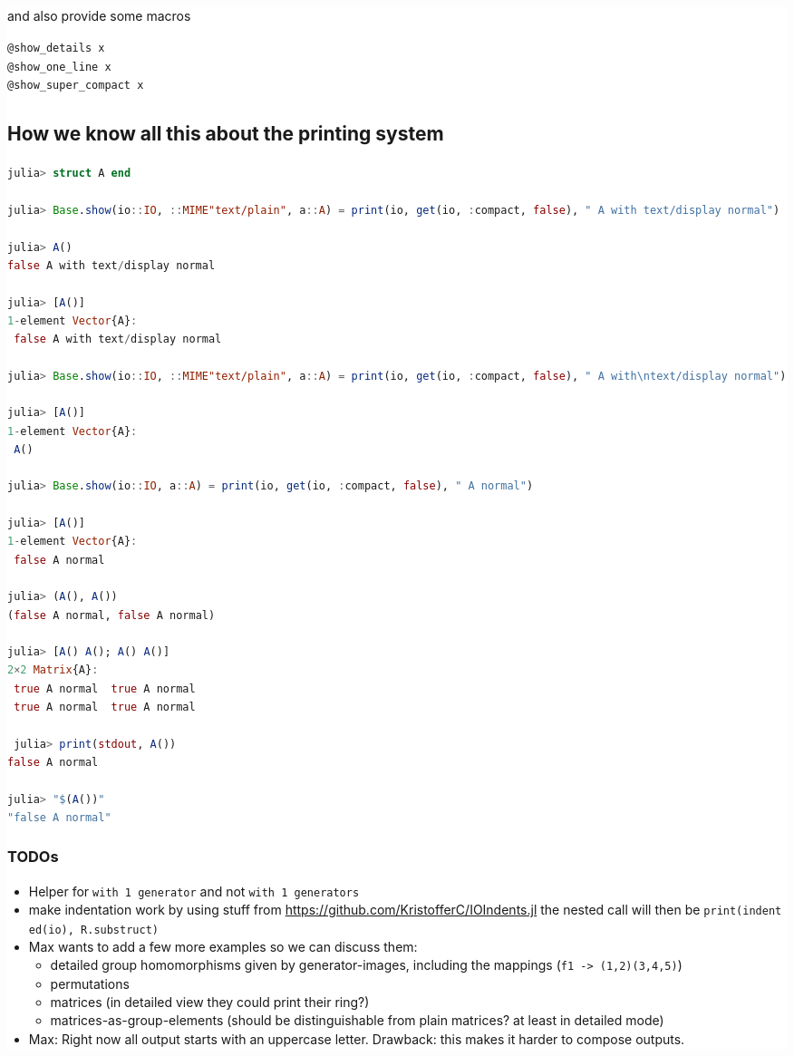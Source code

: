 and also provide some macros

```
@show_details x
@show_one_line x
@show_super_compact x
```

## How we know all this about the printing system

```julia
julia> struct A end

julia> Base.show(io::IO, ::MIME"text/plain", a::A) = print(io, get(io, :compact, false), " A with text/display normal")

julia> A()
false A with text/display normal

julia> [A()]
1-element Vector{A}:
 false A with text/display normal

julia> Base.show(io::IO, ::MIME"text/plain", a::A) = print(io, get(io, :compact, false), " A with\ntext/display normal")

julia> [A()]
1-element Vector{A}:
 A()

julia> Base.show(io::IO, a::A) = print(io, get(io, :compact, false), " A normal")

julia> [A()]
1-element Vector{A}:
 false A normal

julia> (A(), A())
(false A normal, false A normal)

julia> [A() A(); A() A()]
2×2 Matrix{A}:
 true A normal  true A normal
 true A normal  true A normal

 julia> print(stdout, A())
false A normal

julia> "$(A())"
"false A normal"
 ```


 ### TODOs
 - Helper for `with 1 generator` and not `with 1 generators`
 - make indentation work by using stuff from https://github.com/KristofferC/IOIndents.jl
   the nested call will then be `print(indented(io), R.substruct)`
 - Max wants to add a few more examples so we can discuss them:
   - detailed group homomorphisms given by generator-images, including the mappings (`f1 -> (1,2)(3,4,5)`)
   - permutations
   - matrices (in detailed view they could print their ring?)
   - matrices-as-group-elements (should be distinguishable from plain matrices? at least in detailed mode)
 - Max: Right now all output starts with an uppercase letter. Drawback: this makes it harder to compose outputs.